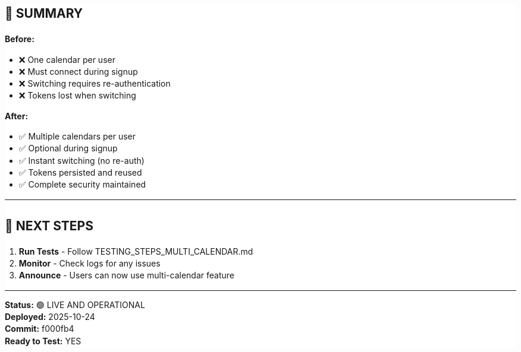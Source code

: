 ## 🎉 SUMMARY

**Before:**
- ❌ One calendar per user
- ❌ Must connect during signup
- ❌ Switching requires re-authentication
- ❌ Tokens lost when switching

**After:**
- ✅ Multiple calendars per user
- ✅ Optional during signup
- ✅ Instant switching (no re-auth)
- ✅ Tokens persisted and reused
- ✅ Complete security maintained

---

## 🚀 NEXT STEPS

1. **Run Tests** - Follow TESTING_STEPS_MULTI_CALENDAR.md
2. **Monitor** - Check logs for any issues
3. **Announce** - Users can now use multi-calendar feature

---

**Status:** 🟢 LIVE AND OPERATIONAL  
**Deployed:** 2025-10-24  
**Commit:** f000fb4  
**Ready to Test:** YES

